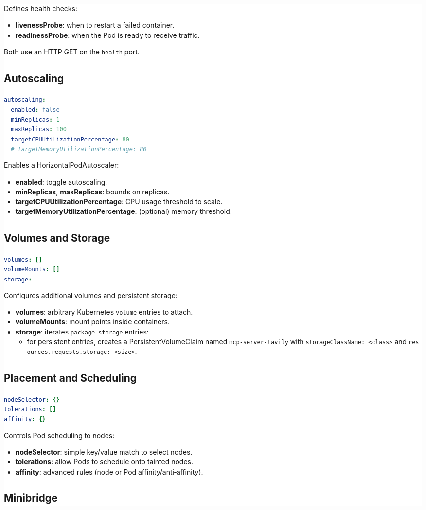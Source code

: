 Defines health checks:
- **livenessProbe**: when to restart a failed container.
- **readinessProbe**: when the Pod is ready to receive traffic.

Both use an HTTP GET on the `health` port.

## Autoscaling

```yaml
autoscaling:
  enabled: false
  minReplicas: 1
  maxReplicas: 100
  targetCPUUtilizationPercentage: 80
  # targetMemoryUtilizationPercentage: 80
```

Enables a HorizontalPodAutoscaler:
- **enabled**: toggle autoscaling.
- **minReplicas**, **maxReplicas**: bounds on replicas.
- **targetCPUUtilizationPercentage**: CPU usage threshold to scale.
- **targetMemoryUtilizationPercentage**: (optional) memory threshold.

## Volumes and Storage

```yaml
volumes: []
volumeMounts: []
storage:
```

Configures additional volumes and persistent storage:
- **volumes**: arbitrary Kubernetes `volume` entries to attach.
- **volumeMounts**: mount points inside containers.
- **storage**: iterates `package.storage` entries:
  - for persistent entries, creates a PersistentVolumeClaim named `mcp-server-tavily` with `storageClassName: <class>` and `resources.requests.storage: <size>`.

## Placement and Scheduling

```yaml
nodeSelector: {}
tolerations: []
affinity: {}
```

Controls Pod scheduling to nodes:
- **nodeSelector**: simple key/value match to select nodes.
- **tolerations**: allow Pods to schedule onto tainted nodes.
- **affinity**: advanced rules (node or Pod affinity/anti‑affinity).

## Minibridge
